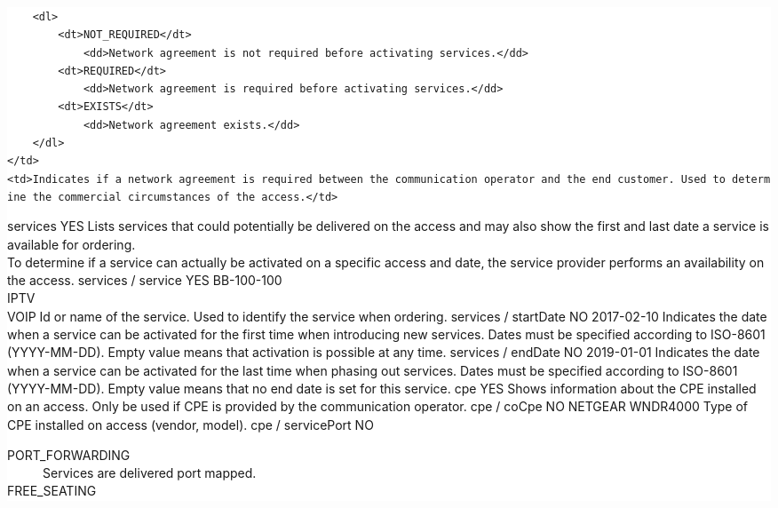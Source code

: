         <dl>
            <dt>NOT_REQUIRED</dt>
                <dd>Network agreement is not required before activating services.</dd>
            <dt>REQUIRED</dt>
                <dd>Network agreement is required before activating services.</dd>
            <dt>EXISTS</dt>
                <dd>Network agreement exists.</dd>
        </dl>
    </td>
    <td>Indicates if a network agreement is required between the communication operator and the end customer. Used to determine the commercial circumstances of the access.</td>
  </tr>
  <tr>
    <td>services</td>
    <td>YES</td>
    <td></td>
    <td>Lists services that could potentially be delivered on the access and may also show the first and last date a service is available for ordering.<br>
    To determine if a service can actually be activated on a specific access and date, the service provider performs an availability on the access.</td>
  </tr>
  <tr>
    <td>services / service</td>
    <td>YES</td>
    <td>BB-100-100<br>IPTV<br>VOIP</td>
    <td>Id or name of the service. Used to identify the service when ordering.</td>
  </tr>
  <tr>
    <td>services / startDate</td>
    <td>NO</td>
    <td>2017-02-10</td>
    <td>Indicates the date when a service can be activated for the first time when introducing new services. Dates must be specified according to ISO-8601 (YYYY-MM-DD). Empty value means that activation is possible at any time.</td>
  </tr>
  <tr>
    <td>services / endDate</td>
    <td>NO</td>
    <td>2019-01-01</td>
    <td>Indicates the date when a service can be activated for the last time when phasing out services. Dates must be specified according to ISO-8601 (YYYY-MM-DD). Empty value means that no end date is set for this service.</td>
  </tr>
  <tr>
    <td>cpe</td>
    <td>YES</td>
    <td></td>
    <td>Shows information about the CPE installed on an access. Only be used if CPE is provided by the communication operator.</td>
  </tr>
  <tr>
    <td>cpe / coCpe</td>
    <td>NO</td>
    <td>NETGEAR WNDR4000</td>
    <td>Type of CPE installed on access (vendor, model).</td>
  </tr>
  <tr>
    <td>cpe / servicePort</td>
    <td>NO</td>
    <td>
        <dl>
            <dt>PORT_FORWARDING</dt>
                <dd>Services are delivered port mapped.</dd>
            <dt>FREE_SEATING</dt>
